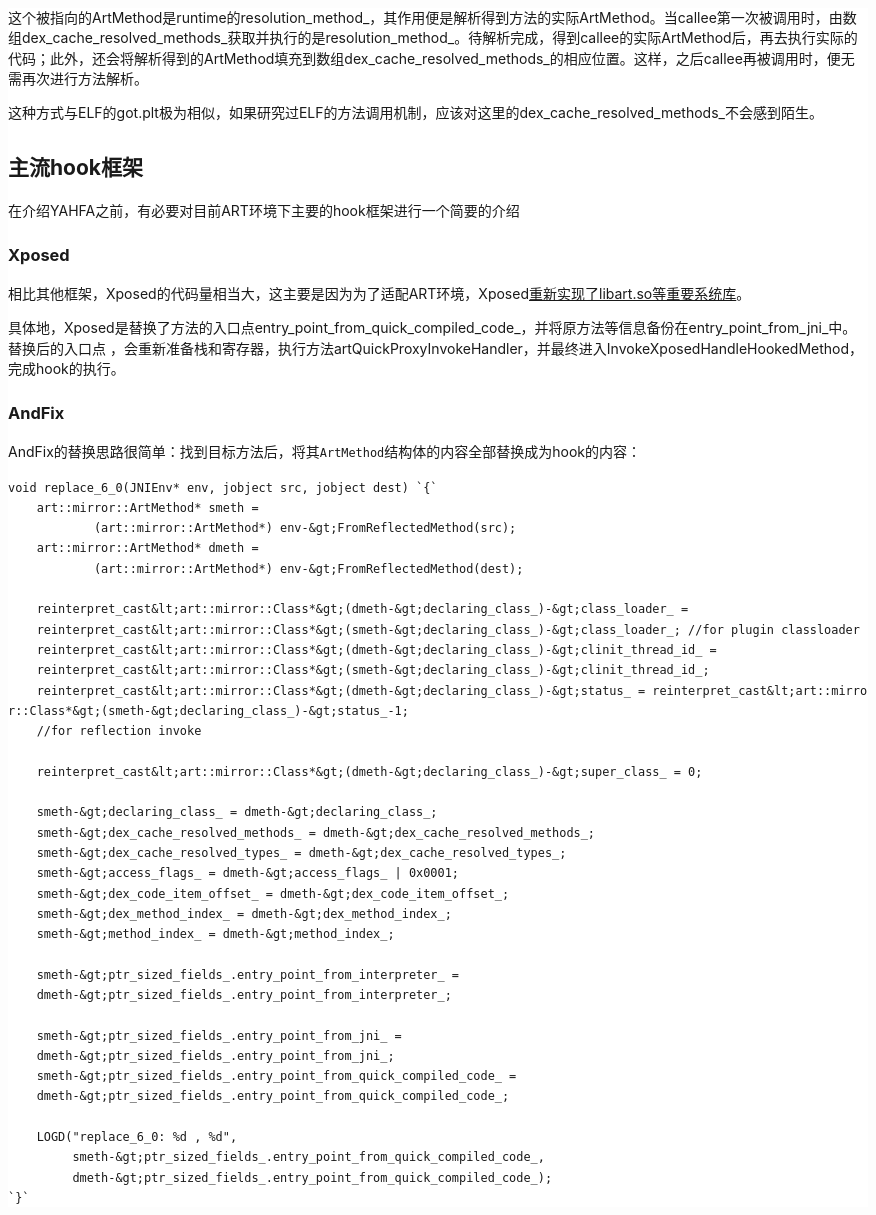 这个被指向的ArtMethod是runtime的resolution_method_，其作用便是解析得到方法的实际ArtMethod。当callee第一次被调用时，由数组dex_cache_resolved_methods_获取并执行的是resolution_method_。待解析完成，得到callee的实际ArtMethod后，再去执行实际的代码；此外，还会将解析得到的ArtMethod填充到数组dex_cache_resolved_methods_的相应位置。这样，之后callee再被调用时，便无需再次进行方法解析。

这种方式与ELF的got.plt极为相似，如果研究过ELF的方法调用机制，应该对这里的dex_cache_resolved_methods_不会感到陌生。

## 

## 主流hook框架

在介绍YAHFA之前，有必要对目前ART环境下主要的hook框架进行一个简要的介绍

### Xposed

相比其他框架，Xposed的代码量相当大，这主要是因为为了适配ART环境，Xposed[重新实现了libart.so等重要系统库](https://github.com/rovo89/android_art)。

具体地，Xposed是替换了方法的入口点entry_point_from_quick_compiled_code_，并将原方法等信息备份在entry_point_from_jni_中。替换后的入口点 ，会重新准备栈和寄存器，执行方法artQuickProxyInvokeHandler，并最终进入InvokeXposedHandleHookedMethod，完成hook的执行。

### AndFix

AndFix的替换思路很简单：找到目标方法后，将其`ArtMethod`结构体的内容全部替换成为hook的内容：

```
void replace_6_0(JNIEnv* env, jobject src, jobject dest) `{`
    art::mirror::ArtMethod* smeth =
            (art::mirror::ArtMethod*) env-&gt;FromReflectedMethod(src);
    art::mirror::ArtMethod* dmeth =
            (art::mirror::ArtMethod*) env-&gt;FromReflectedMethod(dest);

    reinterpret_cast&lt;art::mirror::Class*&gt;(dmeth-&gt;declaring_class_)-&gt;class_loader_ =
    reinterpret_cast&lt;art::mirror::Class*&gt;(smeth-&gt;declaring_class_)-&gt;class_loader_; //for plugin classloader
    reinterpret_cast&lt;art::mirror::Class*&gt;(dmeth-&gt;declaring_class_)-&gt;clinit_thread_id_ =
    reinterpret_cast&lt;art::mirror::Class*&gt;(smeth-&gt;declaring_class_)-&gt;clinit_thread_id_;
    reinterpret_cast&lt;art::mirror::Class*&gt;(dmeth-&gt;declaring_class_)-&gt;status_ = reinterpret_cast&lt;art::mirror::Class*&gt;(smeth-&gt;declaring_class_)-&gt;status_-1;
    //for reflection invoke

    reinterpret_cast&lt;art::mirror::Class*&gt;(dmeth-&gt;declaring_class_)-&gt;super_class_ = 0;

    smeth-&gt;declaring_class_ = dmeth-&gt;declaring_class_;
    smeth-&gt;dex_cache_resolved_methods_ = dmeth-&gt;dex_cache_resolved_methods_;
    smeth-&gt;dex_cache_resolved_types_ = dmeth-&gt;dex_cache_resolved_types_;
    smeth-&gt;access_flags_ = dmeth-&gt;access_flags_ | 0x0001;
    smeth-&gt;dex_code_item_offset_ = dmeth-&gt;dex_code_item_offset_;
    smeth-&gt;dex_method_index_ = dmeth-&gt;dex_method_index_;
    smeth-&gt;method_index_ = dmeth-&gt;method_index_;
    
    smeth-&gt;ptr_sized_fields_.entry_point_from_interpreter_ =
    dmeth-&gt;ptr_sized_fields_.entry_point_from_interpreter_;
    
    smeth-&gt;ptr_sized_fields_.entry_point_from_jni_ =
    dmeth-&gt;ptr_sized_fields_.entry_point_from_jni_;
    smeth-&gt;ptr_sized_fields_.entry_point_from_quick_compiled_code_ =
    dmeth-&gt;ptr_sized_fields_.entry_point_from_quick_compiled_code_;
    
    LOGD("replace_6_0: %d , %d",
         smeth-&gt;ptr_sized_fields_.entry_point_from_quick_compiled_code_,
         dmeth-&gt;ptr_sized_fields_.entry_point_from_quick_compiled_code_);
`}`
```
